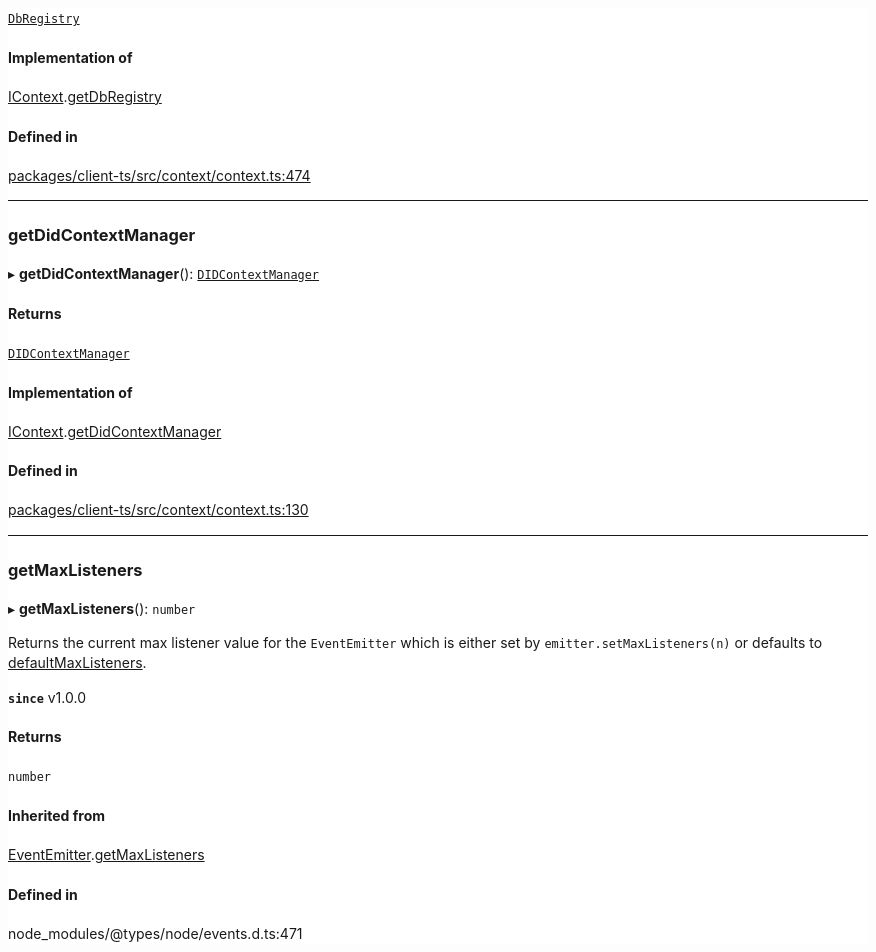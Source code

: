 [`DbRegistry`](verida_client_ts._internal_.DbRegistry.md)

#### Implementation of

[IContext](../interfaces/verida_client_ts._internal_.IContext.md).[getDbRegistry](../interfaces/verida_client_ts._internal_.IContext.md#getdbregistry)

#### Defined in

[packages/client-ts/src/context/context.ts:474](https://github.com/verida/verida-js/blob/a690f60/packages/client-ts/src/context/context.ts#L474)

___

### getDidContextManager

▸ **getDidContextManager**(): [`DIDContextManager`](verida_client_ts._internal_.DIDContextManager.md)

#### Returns

[`DIDContextManager`](verida_client_ts._internal_.DIDContextManager.md)

#### Implementation of

[IContext](../interfaces/verida_client_ts._internal_.IContext.md).[getDidContextManager](../interfaces/verida_client_ts._internal_.IContext.md#getdidcontextmanager)

#### Defined in

[packages/client-ts/src/context/context.ts:130](https://github.com/verida/verida-js/blob/a690f60/packages/client-ts/src/context/context.ts#L130)

___

### getMaxListeners

▸ **getMaxListeners**(): `number`

Returns the current max listener value for the `EventEmitter` which is either
set by `emitter.setMaxListeners(n)` or defaults to [defaultMaxListeners](verida_client_ts.Context.md#defaultmaxlisteners).

**`since`** v1.0.0

#### Returns

`number`

#### Inherited from

[EventEmitter](verida_client_ts._internal_.EventEmitter-1.md).[getMaxListeners](verida_client_ts._internal_.EventEmitter-1.md#getmaxlisteners)

#### Defined in

node_modules/@types/node/events.d.ts:471
